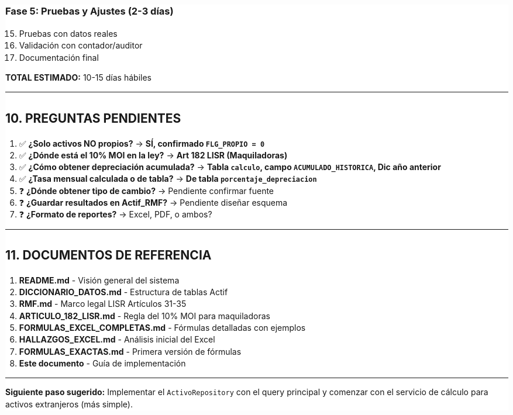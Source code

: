 ### Fase 5: Pruebas y Ajustes (2-3 días)
15. Pruebas con datos reales
16. Validación con contador/auditor
17. Documentación final

**TOTAL ESTIMADO:** 10-15 días hábiles

---

## 10. PREGUNTAS PENDIENTES

1. ✅ **¿Solo activos NO propios?** → **SÍ, confirmado `FLG_PROPIO = 0`**
2. ✅ **¿Dónde está el 10% MOI en la ley?** → **Art 182 LISR (Maquiladoras)**
3. ✅ **¿Cómo obtener depreciación acumulada?** → **Tabla `calculo`, campo `ACUMULADO_HISTORICA`, Dic año anterior**
4. ✅ **¿Tasa mensual calculada o de tabla?** → **De tabla `porcentaje_depreciacion`**
5. ❓ **¿Dónde obtener tipo de cambio?** → Pendiente confirmar fuente
6. ❓ **¿Guardar resultados en Actif_RMF?** → Pendiente diseñar esquema
7. ❓ **¿Formato de reportes?** → Excel, PDF, o ambos?

---

## 11. DOCUMENTOS DE REFERENCIA

1. **README.md** - Visión general del sistema
2. **DICCIONARIO_DATOS.md** - Estructura de tablas Actif
3. **RMF.md** - Marco legal LISR Artículos 31-35
4. **ARTICULO_182_LISR.md** - Regla del 10% MOI para maquiladoras
5. **FORMULAS_EXCEL_COMPLETAS.md** - Fórmulas detalladas con ejemplos
6. **HALLAZGOS_EXCEL.md** - Análisis inicial del Excel
7. **FORMULAS_EXACTAS.md** - Primera versión de fórmulas
8. **Este documento** - Guía de implementación

---

**Siguiente paso sugerido:** Implementar el `ActivoRepository` con el query principal y comenzar con el servicio de cálculo para activos extranjeros (más simple).
